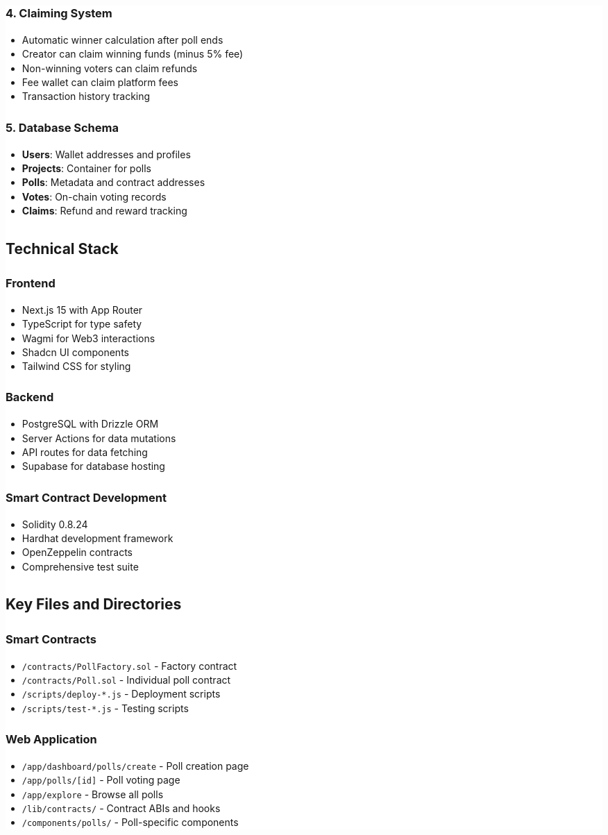 ### 4. Claiming System
- Automatic winner calculation after poll ends
- Creator can claim winning funds (minus 5% fee)
- Non-winning voters can claim refunds
- Fee wallet can claim platform fees
- Transaction history tracking

### 5. Database Schema
- **Users**: Wallet addresses and profiles
- **Projects**: Container for polls
- **Polls**: Metadata and contract addresses
- **Votes**: On-chain voting records
- **Claims**: Refund and reward tracking

## Technical Stack

### Frontend
- Next.js 15 with App Router
- TypeScript for type safety
- Wagmi for Web3 interactions
- Shadcn UI components
- Tailwind CSS for styling

### Backend
- PostgreSQL with Drizzle ORM
- Server Actions for data mutations
- API routes for data fetching
- Supabase for database hosting

### Smart Contract Development
- Solidity 0.8.24
- Hardhat development framework
- OpenZeppelin contracts
- Comprehensive test suite

## Key Files and Directories

### Smart Contracts
- `/contracts/PollFactory.sol` - Factory contract
- `/contracts/Poll.sol` - Individual poll contract
- `/scripts/deploy-*.js` - Deployment scripts
- `/scripts/test-*.js` - Testing scripts

### Web Application
- `/app/dashboard/polls/create` - Poll creation page
- `/app/polls/[id]` - Poll voting page
- `/app/explore` - Browse all polls
- `/lib/contracts/` - Contract ABIs and hooks
- `/components/polls/` - Poll-specific components
